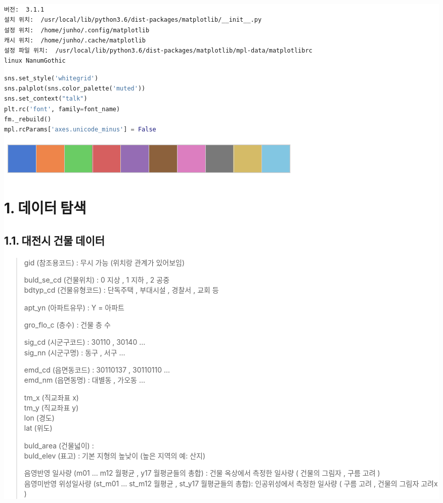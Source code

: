 ```python

```

    버전:  3.1.1
    설치 위치:  /usr/local/lib/python3.6/dist-packages/matplotlib/__init__.py
    설정 위치:  /home/junho/.config/matplotlib
    캐시 위치:  /home/junho/.cache/matplotlib
    설정 파일 위치:  /usr/local/lib/python3.6/dist-packages/matplotlib/mpl-data/matplotlibrc
    linux NanumGothic



```python
sns.set_style('whitegrid')
sns.palplot(sns.color_palette('muted'))
sns.set_context("talk")
plt.rc('font', family=font_name)
fm._rebuild()
mpl.rcParams['axes.unicode_minus'] = False
```


![png](./mdimage/output_6_0.png)


# 1. 데이터 탐색

##  **1.1. 대전시 건물 데이터**

> gid (참조용코드) : 무시 가능 (위치랑 관계가 있어보임)
> 
> buld_se_cd (건물위치) : 0 지상 , 1 지하 , 2 공중  
> bdtyp_cd (건물유형코드) : 단독주택 , 부대시설 , 경찰서 , 교회 등
>  
> apt_yn (아파트유무) : Y = 아파트  
>  
> gro_flo_c (층수) : 건물 층 수  
>  
> sig_cd  (시군구코드) : 30110 , 30140 ...  
> sig_nn (시군구명) : 동구 , 서구 ...  
>  
> emd_cd (읍면동코드) : 30110137 , 30110110 ...  
> emd_nm (읍면동명) : 대별동 , 가오동 ...  
>  
> tm_x (직교좌표 x)  
> tm_y (직교좌표 y)  
> lon (경도)   
> lat (위도)  
>  
> buld_area (건물넓이) :   
> buld_elev (표고) : 기본 지형의 높낮이 (높은 지역의 예: 산지)  
>  
> 음영반영 일사량 (m01 ... m12 월평균 , y17 월평균들의 총합) : 건물 옥상에서 측정한 일사량 ( 건물의 그림자 , 구름 고려 )  
> 음영미반영 위성일사량 (st_m01 ... st_m12 월평균 , st_y17 월평균들의 총합): 인공위성에서 측정한 일사량 ( 구름 고려 , 건물의 그림자 고려x )  
